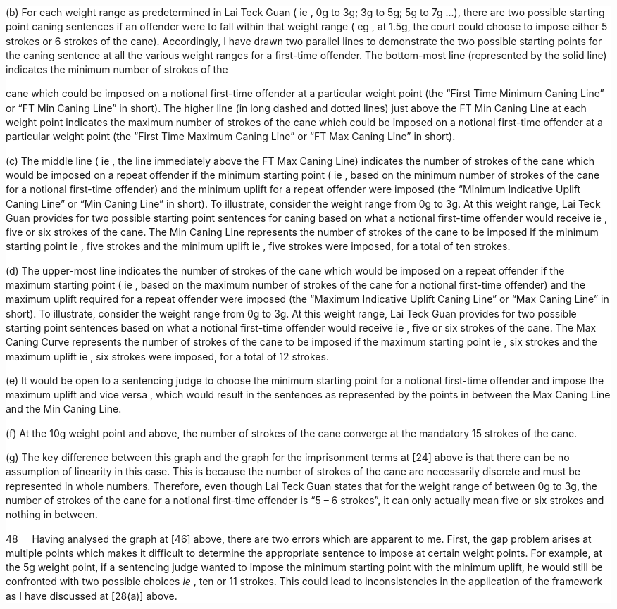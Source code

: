  (b) For each weight range as predetermined in Lai Teck Guan ( ie , 0g to 3g; 3g to 5g; 5g to 7g ...), there are two possible starting point caning sentences if an offender were to fall within that weight range ( eg , at 1.5g, the court could choose to impose either 5 strokes or 6 strokes of the cane). Accordingly, I have drawn two parallel lines to demonstrate the two possible starting points for the caning sentence at all the various weight ranges for a first-time offender. The bottom-most line (represented by the solid line) indicates the minimum number of strokes of the 


 cane which could be imposed on a notional first-time offender at a particular weight point (the “First Time Minimum Caning Line” or “FT Min Caning Line” in short). The higher line (in long dashed and dotted lines) just above the FT Min Caning Line at each weight point indicates the maximum number of strokes of the cane which could be imposed on a notional first-time offender at a particular weight point (the “First Time Maximum Caning Line” or “FT Max Caning Line” in short). 

 (c) The middle line ( ie , the line immediately above the FT Max Caning Line) indicates the number of strokes of the cane which would be imposed on a repeat offender if the minimum starting point ( ie , based on the minimum number of strokes of the cane for a notional first-time offender) and the minimum uplift for a repeat offender were imposed (the “Minimum Indicative Uplift Caning Line” or “Min Caning Line” in short). To illustrate, consider the weight range from 0g to 3g. At this weight range, Lai Teck Guan provides for two possible starting point sentences for caning based on what a notional first-time offender would receive ie , five or six strokes of the cane. The Min Caning Line represents the number of strokes of the cane to be imposed if the minimum starting point ie , five strokes and the minimum uplift ie , five strokes were imposed, for a total of ten strokes. 

 (d) The upper-most line indicates the number of strokes of the cane which would be imposed on a repeat offender if the maximum starting point ( ie , based on the maximum number of strokes of the cane for a notional first-time offender) and the maximum uplift required for a repeat offender were imposed (the “Maximum Indicative Uplift Caning Line” or “Max Caning Line” in short). To illustrate, consider the weight range from 0g to 3g. At this weight range, Lai Teck Guan provides for two possible starting point sentences based on what a notional first-time offender would receive ie , five or six strokes of the cane. The Max Caning Curve represents the number of strokes of the cane to be imposed if the maximum starting point ie , six strokes and the maximum uplift ie , six strokes were imposed, for a total of 12 strokes. 

 (e) It would be open to a sentencing judge to choose the minimum starting point for a notional first-time offender and impose the maximum uplift and vice versa , which would result in the sentences as represented by the points in between the Max Caning Line and the Min Caning Line. 

 (f) At the 10g weight point and above, the number of strokes of the cane converge at the mandatory 15 strokes of the cane. 

 (g) The key difference between this graph and the graph for the imprisonment terms at [24] above is that there can be no assumption of linearity in this case. This is because the number of strokes of the cane are necessarily discrete and must be represented in whole numbers. Therefore, even though Lai Teck Guan states that for the weight range of between 0g to 3g, the number of strokes of the cane for a notional first-time offender is “5 – 6 strokes”, it can only actually mean five or six strokes and nothing in between. 

48     Having analysed the graph at [46] above, there are two errors which are apparent to me. First, the gap problem arises at multiple points which makes it difficult to determine the appropriate sentence to impose at certain weight points. For example, at the 5g weight point, if a sentencing judge wanted to impose the minimum starting point with the minimum uplift, he would still be confronted with two possible choices _ie_ , ten or 11 strokes. This could lead to inconsistencies in the application of the framework as I have discussed at [28(a)] above. 
